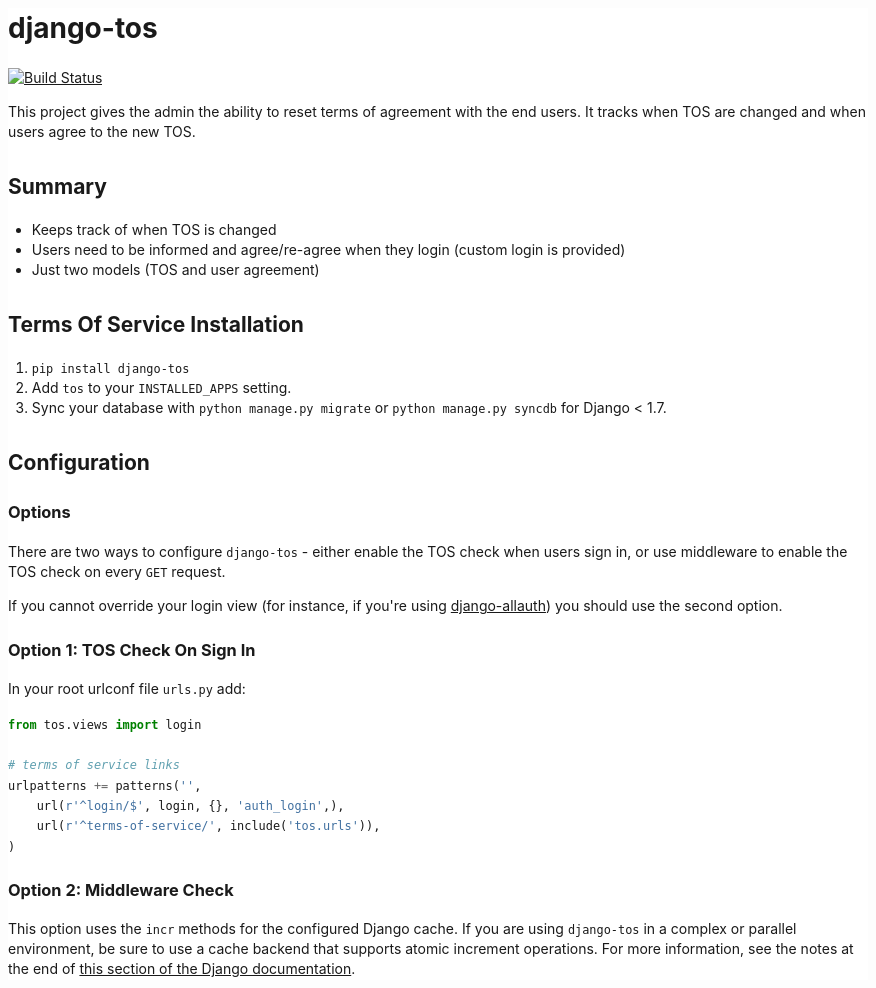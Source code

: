 # django-tos

[![Build Status](https://secure.travis-ci.org/revsys/django-tos.png)](http://travis-ci.org/revsys/django-tos)

This project gives the admin the ability to reset terms of agreement with the end users. It tracks when TOS are changed and when users agree to the new TOS.

## Summary

  - Keeps track of when TOS is changed
  - Users need to be informed and agree/re-agree when they login (custom login is provided)
  - Just two models (TOS and user agreement)

## Terms Of Service Installation

1.  `pip install django-tos`
2.  Add `tos` to your `INSTALLED_APPS` setting.
3.  Sync your database with `python manage.py migrate` or `python manage.py syncdb` for Django < 1.7.

## Configuration

### Options

There are two ways to configure `django-tos` - either enable the TOS check when users sign in, or use middleware to enable the TOS check on every `GET` request.

If you cannot override your login view (for instance, if you're using [django-allauth](https://django-allauth.readthedocs.io/en/latest/)) you should use the second option.

### Option 1: TOS Check On Sign In

In your root urlconf file `urls.py` add:

```python
from tos.views import login

# terms of service links
urlpatterns += patterns('',
    url(r'^login/$', login, {}, 'auth_login',),
    url(r'^terms-of-service/', include('tos.urls')),
)
```

### Option 2: Middleware Check

This option uses the `incr` methods for the configured Django cache. If you are using `django-tos` in a complex or parallel environment, be sure to use a cache backend that supports atomic increment operations. For more information, see the notes at the end of [this section of the Django documentation](https://docs.djangoproject.com/en/1.9/topics/cache/#basic-usage).
